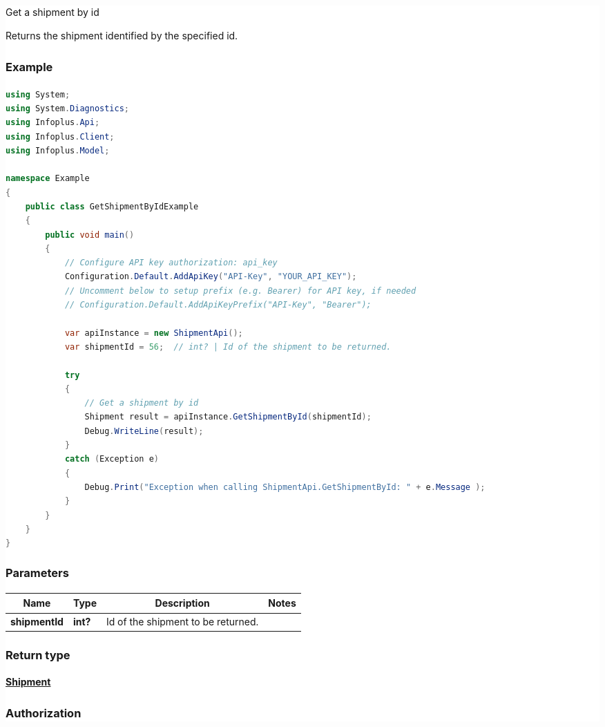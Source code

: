 Get a shipment by id

Returns the shipment identified by the specified id.

### Example
```csharp
using System;
using System.Diagnostics;
using Infoplus.Api;
using Infoplus.Client;
using Infoplus.Model;

namespace Example
{
    public class GetShipmentByIdExample
    {
        public void main()
        {
            // Configure API key authorization: api_key
            Configuration.Default.AddApiKey("API-Key", "YOUR_API_KEY");
            // Uncomment below to setup prefix (e.g. Bearer) for API key, if needed
            // Configuration.Default.AddApiKeyPrefix("API-Key", "Bearer");

            var apiInstance = new ShipmentApi();
            var shipmentId = 56;  // int? | Id of the shipment to be returned.

            try
            {
                // Get a shipment by id
                Shipment result = apiInstance.GetShipmentById(shipmentId);
                Debug.WriteLine(result);
            }
            catch (Exception e)
            {
                Debug.Print("Exception when calling ShipmentApi.GetShipmentById: " + e.Message );
            }
        }
    }
}
```

### Parameters

Name | Type | Description  | Notes
------------- | ------------- | ------------- | -------------
 **shipmentId** | **int?**| Id of the shipment to be returned. | 

### Return type

[**Shipment**](Shipment.md)

### Authorization

